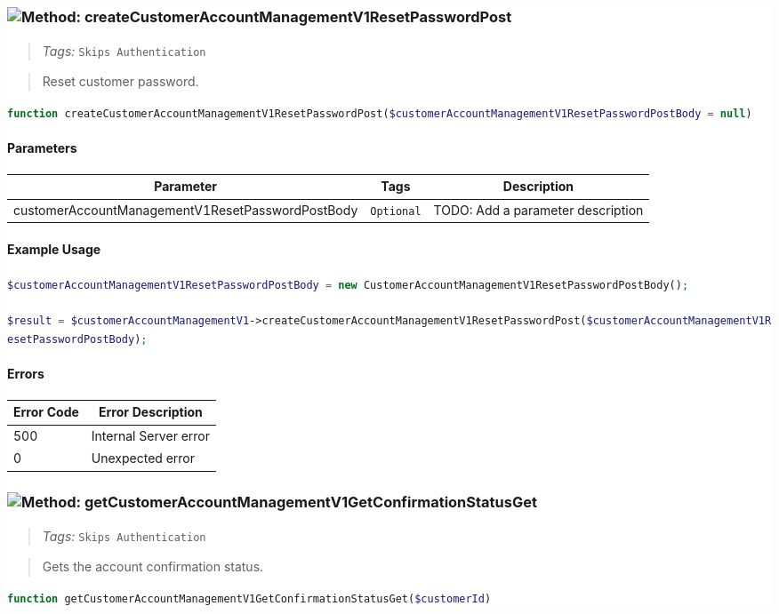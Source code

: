 ### <a name="create_customer_account_management_v1_reset_password_post"></a>![Method: ](https://apidocs.io/img/method.png ".CustomerAccountManagementV1Controller.createCustomerAccountManagementV1ResetPasswordPost") createCustomerAccountManagementV1ResetPasswordPost

> *Tags:*  ``` Skips Authentication ``` 

> Reset customer password.


```php
function createCustomerAccountManagementV1ResetPasswordPost($customerAccountManagementV1ResetPasswordPostBody = null)
```

#### Parameters

| Parameter | Tags | Description |
|-----------|------|-------------|
| customerAccountManagementV1ResetPasswordPostBody |  ``` Optional ```  | TODO: Add a parameter description |



#### Example Usage

```php
$customerAccountManagementV1ResetPasswordPostBody = new CustomerAccountManagementV1ResetPasswordPostBody();

$result = $customerAccountManagementV1->createCustomerAccountManagementV1ResetPasswordPost($customerAccountManagementV1ResetPasswordPostBody);

```

#### Errors

| Error Code | Error Description |
|------------|-------------------|
| 500 | Internal Server error |
| 0 | Unexpected error |



### <a name="get_customer_account_management_v1_get_confirmation_status_get"></a>![Method: ](https://apidocs.io/img/method.png ".CustomerAccountManagementV1Controller.getCustomerAccountManagementV1GetConfirmationStatusGet") getCustomerAccountManagementV1GetConfirmationStatusGet

> *Tags:*  ``` Skips Authentication ``` 

> Gets the account confirmation status.


```php
function getCustomerAccountManagementV1GetConfirmationStatusGet($customerId)
```
